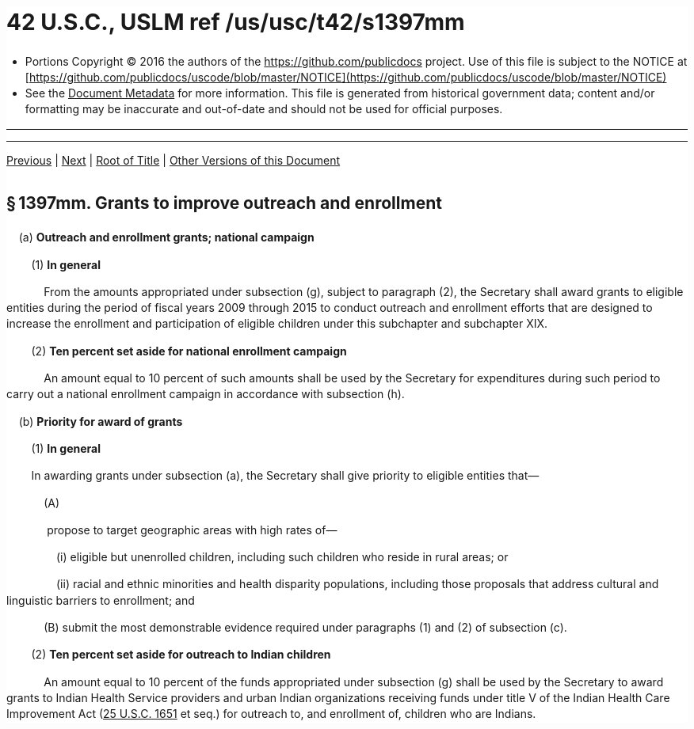 ---
---

# 42 U.S.C., USLM ref /us/usc/t42/s1397mm

* Portions Copyright © 2016 the authors of the https://github.com/publicdocs project.
  Use of this file is subject to the NOTICE at [https://github.com/publicdocs/uscode/blob/master/NOTICE](https://github.com/publicdocs/uscode/blob/master/NOTICE)
* See the [Document Metadata](././../../../../..//README.md) for more information.
  This file is generated from historical government data; content and/or formatting may be inaccurate and out-of-date and should not be used for official purposes.

----------
----------

[Previous](./../../../../..//us/usc/t42/ch7/schXXI/m__us_usc_t42_s1397ll.md) | [Next](./../../../../..//us/usc/t42/ch7A/m__us_usc_t42_ch7A.md) | [Root of Title](./../../../../../) | [Other Versions of this Document](https://publicdocs.github.io/go/links?ns=uslm&ref=%2Fus%2Fusc%2Ft42%2Fs1397mm)

## § 1397mm. Grants to improve outreach and enrollment

    (a) __Outreach and enrollment grants; national campaign__ 

        (1) __In general__ 

            From the amounts appropriated under subsection (g), subject to paragraph (2), the Secretary shall award grants to eligible entities during the period of fiscal years 2009 through 2015 to conduct outreach and enrollment efforts that are designed to increase the enrollment and participation of eligible children under this subchapter and subchapter XIX.

        (2) __Ten percent set aside for national enrollment campaign__ 

            An amount equal to 10 percent of such amounts shall be used by the Secretary for expenditures during such period to carry out a national enrollment campaign in accordance with subsection (h).

    (b) __Priority for award of grants__ 

        (1) __In general__ 

        In awarding grants under subsection (a), the Secretary shall give priority to eligible entities that—

            (A)

             propose to target geographic areas with high rates of—

                (i) eligible but unenrolled children, including such children who reside in rural areas; or

                (ii) racial and ethnic minorities and health disparity populations, including those proposals that address cultural and linguistic barriers to enrollment; and

            (B) submit the most demonstrable evidence required under paragraphs (1) and (2) of subsection (c).

        (2) __Ten percent set aside for outreach to Indian children__ 

            An amount equal to 10 percent of the funds appropriated under subsection (g) shall be used by the Secretary to award grants to Indian Health Service providers and urban Indian organizations receiving funds under title V of the Indian Health Care Improvement Act ([25 U.S.C. 1651][/us/usc/t25/s1651] et seq.) for outreach to, and enrollment of, children who are Indians.


[/us/usc/t25/s1651]: https://publicdocs.github.io/go/links?ns=uslm&ref=%2Fus%2Fusc%2Ft25%2Fs1651
[/us/usc/t25/s1651]: https://publicdocs.github.io/go/links?ns=uslm&ref=%2Fus%2Fusc%2Ft25%2Fs1651
[/us/usc/t42/s300x–65]: https://publicdocs.github.io/go/links?ns=uslm&ref=%2Fus%2Fusc%2Ft42%2Fs300x%E2%80%9365
[/us/usc/t42/s1396r–4]: https://publicdocs.github.io/go/links?ns=uslm&ref=%2Fus%2Fusc%2Ft42%2Fs1396r%E2%80%934
[/us/usc/t42/s256b/a/4]: https://publicdocs.github.io/go/links?ns=uslm&ref=%2Fus%2Fusc%2Ft42%2Fs256b%2Fa%2F4
[/us/usc/t42/s1786]: https://publicdocs.github.io/go/links?ns=uslm&ref=%2Fus%2Fusc%2Ft42%2Fs1786
[/us/usc/t42/s9801]: https://publicdocs.github.io/go/links?ns=uslm&ref=%2Fus%2Fusc%2Ft42%2Fs9801
[/us/usc/t42/s1751]: https://publicdocs.github.io/go/links?ns=uslm&ref=%2Fus%2Fusc%2Ft42%2Fs1751
[/us/usc/t25/s1603]: https://publicdocs.github.io/go/links?ns=uslm&ref=%2Fus%2Fusc%2Ft25%2Fs1603
[/us/usc/t42/s1397dd]: https://publicdocs.github.io/go/links?ns=uslm&ref=%2Fus%2Fusc%2Ft42%2Fs1397dd
[/us/usc/t42/s1397ee]: https://publicdocs.github.io/go/links?ns=uslm&ref=%2Fus%2Fusc%2Ft42%2Fs1397ee
[/us/act/1935-08-14/ch531]: https://publicdocs.github.io/go/links?ns=uslm&ref=%2Fus%2Fact%2F1935-08-14%2Fch531
[/us/pl/111/3/s201/a]: https://publicdocs.github.io/go/links?ns=uslm&ref=%2Fus%2Fpl%2F111%2F3%2Fs201%2Fa
[/us/stat/123/35]: https://publicdocs.github.io/go/links?ns=uslm&ref=%2Fus%2Fstat%2F123%2F35
[/us/pl/111/148/s10203/d/2/E]: https://publicdocs.github.io/go/links?ns=uslm&ref=%2Fus%2Fpl%2F111%2F148%2Fs10203%2Fd%2F2%2FE
[/us/stat/124/931]: https://publicdocs.github.io/go/links?ns=uslm&ref=%2Fus%2Fstat%2F124%2F931
[/us/pl/94/437]: https://publicdocs.github.io/go/links?ns=uslm&ref=%2Fus%2Fpl%2F94%2F437
[/us/stat/90/1400]: https://publicdocs.github.io/go/links?ns=uslm&ref=%2Fus%2Fstat%2F90%2F1400
[/us/usc/t25/s1601]: https://publicdocs.github.io/go/links?ns=uslm&ref=%2Fus%2Fusc%2Ft25%2Fs1601
[/us/pl/97/35]: https://publicdocs.github.io/go/links?ns=uslm&ref=%2Fus%2Fpl%2F97%2F35
[/us/stat/95/499]: https://publicdocs.github.io/go/links?ns=uslm&ref=%2Fus%2Fstat%2F95%2F499
[/us/usc/t42/s9801]: https://publicdocs.github.io/go/links?ns=uslm&ref=%2Fus%2Fusc%2Ft42%2Fs9801
[/us/act/1946-06-04/ch281]: https://publicdocs.github.io/go/links?ns=uslm&ref=%2Fus%2Fact%2F1946-06-04%2Fch281
[/us/stat/60/230]: https://publicdocs.github.io/go/links?ns=uslm&ref=%2Fus%2Fstat%2F60%2F230
[/us/usc/t42/s1751]: https://publicdocs.github.io/go/links?ns=uslm&ref=%2Fus%2Fusc%2Ft42%2Fs1751
[/us/pl/111/148/s10203/d/2/E/i]: https://publicdocs.github.io/go/links?ns=uslm&ref=%2Fus%2Fpl%2F111%2F148%2Fs10203%2Fd%2F2%2FE%2Fi
[/us/pl/111/148/s10203/d/2/E/ii]: https://publicdocs.github.io/go/links?ns=uslm&ref=%2Fus%2Fpl%2F111%2F148%2Fs10203%2Fd%2F2%2FE%2Fii
[/us/pl/111/3/s3]: https://publicdocs.github.io/go/links?ns=uslm&ref=%2Fus%2Fpl%2F111%2F3%2Fs3
[/us/usc/t42/s1396]: https://publicdocs.github.io/go/links?ns=uslm&ref=%2Fus%2Fusc%2Ft42%2Fs1396